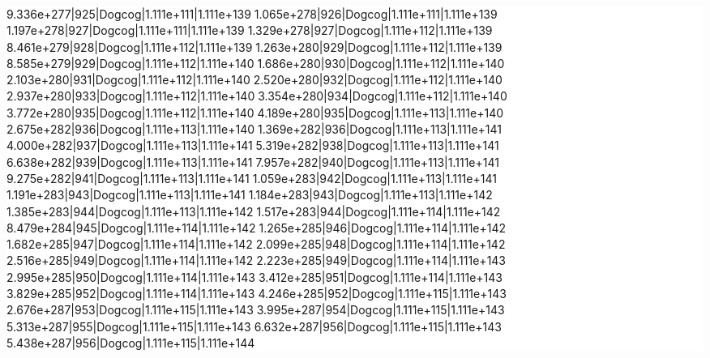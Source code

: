 9.336e+277|925|Dogcog|1.111e+111|1.111e+139
1.065e+278|926|Dogcog|1.111e+111|1.111e+139
1.197e+278|927|Dogcog|1.111e+111|1.111e+139
1.329e+278|927|Dogcog|1.111e+112|1.111e+139
8.461e+279|928|Dogcog|1.111e+112|1.111e+139
1.263e+280|929|Dogcog|1.111e+112|1.111e+139
8.585e+279|929|Dogcog|1.111e+112|1.111e+140
1.686e+280|930|Dogcog|1.111e+112|1.111e+140
2.103e+280|931|Dogcog|1.111e+112|1.111e+140
2.520e+280|932|Dogcog|1.111e+112|1.111e+140
2.937e+280|933|Dogcog|1.111e+112|1.111e+140
3.354e+280|934|Dogcog|1.111e+112|1.111e+140
3.772e+280|935|Dogcog|1.111e+112|1.111e+140
4.189e+280|935|Dogcog|1.111e+113|1.111e+140
2.675e+282|936|Dogcog|1.111e+113|1.111e+140
1.369e+282|936|Dogcog|1.111e+113|1.111e+141
4.000e+282|937|Dogcog|1.111e+113|1.111e+141
5.319e+282|938|Dogcog|1.111e+113|1.111e+141
6.638e+282|939|Dogcog|1.111e+113|1.111e+141
7.957e+282|940|Dogcog|1.111e+113|1.111e+141
9.275e+282|941|Dogcog|1.111e+113|1.111e+141
1.059e+283|942|Dogcog|1.111e+113|1.111e+141
1.191e+283|943|Dogcog|1.111e+113|1.111e+141
1.184e+283|943|Dogcog|1.111e+113|1.111e+142
1.385e+283|944|Dogcog|1.111e+113|1.111e+142
1.517e+283|944|Dogcog|1.111e+114|1.111e+142
8.479e+284|945|Dogcog|1.111e+114|1.111e+142
1.265e+285|946|Dogcog|1.111e+114|1.111e+142
1.682e+285|947|Dogcog|1.111e+114|1.111e+142
2.099e+285|948|Dogcog|1.111e+114|1.111e+142
2.516e+285|949|Dogcog|1.111e+114|1.111e+142
2.223e+285|949|Dogcog|1.111e+114|1.111e+143
2.995e+285|950|Dogcog|1.111e+114|1.111e+143
3.412e+285|951|Dogcog|1.111e+114|1.111e+143
3.829e+285|952|Dogcog|1.111e+114|1.111e+143
4.246e+285|952|Dogcog|1.111e+115|1.111e+143
2.676e+287|953|Dogcog|1.111e+115|1.111e+143
3.995e+287|954|Dogcog|1.111e+115|1.111e+143
5.313e+287|955|Dogcog|1.111e+115|1.111e+143
6.632e+287|956|Dogcog|1.111e+115|1.111e+143
5.438e+287|956|Dogcog|1.111e+115|1.111e+144
